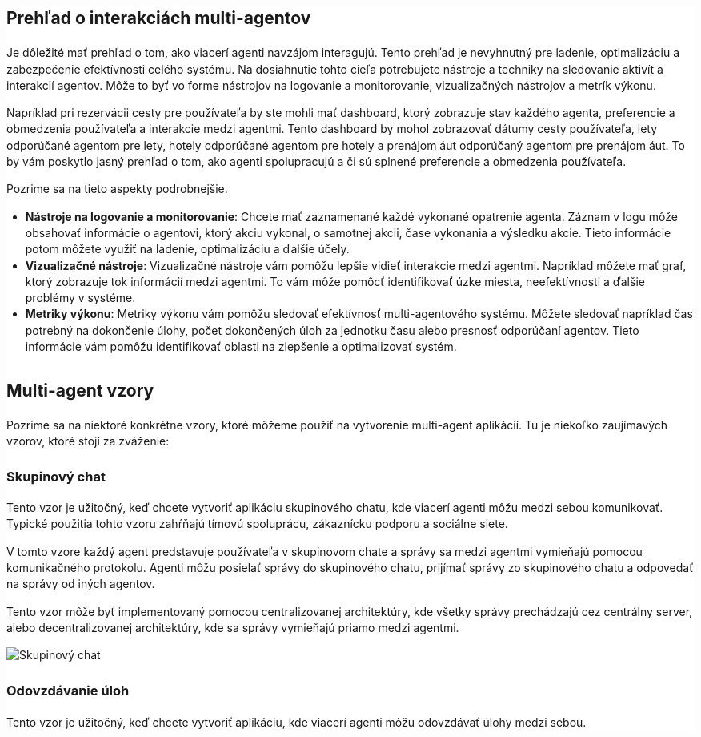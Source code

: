 ## Prehľad o interakciách multi-agentov

Je dôležité mať prehľad o tom, ako viacerí agenti navzájom interagujú. Tento prehľad je nevyhnutný pre ladenie, optimalizáciu a zabezpečenie efektívnosti celého systému. Na dosiahnutie tohto cieľa potrebujete nástroje a techniky na sledovanie aktivít a interakcií agentov. Môže to byť vo forme nástrojov na logovanie a monitorovanie, vizualizačných nástrojov a metrík výkonu.

Napríklad pri rezervácii cesty pre používateľa by ste mohli mať dashboard, ktorý zobrazuje stav každého agenta, preferencie a obmedzenia používateľa a interakcie medzi agentmi. Tento dashboard by mohol zobrazovať dátumy cesty používateľa, lety odporúčané agentom pre lety, hotely odporúčané agentom pre hotely a prenájom áut odporúčaný agentom pre prenájom áut. To by vám poskytlo jasný prehľad o tom, ako agenti spolupracujú a či sú splnené preferencie a obmedzenia používateľa.

Pozrime sa na tieto aspekty podrobnejšie.

- **Nástroje na logovanie a monitorovanie**: Chcete mať zaznamenané každé vykonané opatrenie agenta. Záznam v logu môže obsahovať informácie o agentovi, ktorý akciu vykonal, o samotnej akcii, čase vykonania a výsledku akcie. Tieto informácie potom môžete využiť na ladenie, optimalizáciu a ďalšie účely.
- **Vizualizačné nástroje**: Vizualizačné nástroje vám pomôžu lepšie vidieť interakcie medzi agentmi. Napríklad môžete mať graf, ktorý zobrazuje tok informácií medzi agentmi. To vám môže pomôcť identifikovať úzke miesta, neefektívnosti a ďalšie problémy v systéme.
- **Metriky výkonu**: Metriky výkonu vám pomôžu sledovať efektívnosť multi-agentového systému. Môžete sledovať napríklad čas potrebný na dokončenie úlohy, počet dokončených úloh za jednotku času alebo presnosť odporúčaní agentov. Tieto informácie vám pomôžu identifikovať oblasti na zlepšenie a optimalizovať systém.

## Multi-agent vzory

Pozrime sa na niektoré konkrétne vzory, ktoré môžeme použiť na vytvorenie multi-agent aplikácií. Tu je niekoľko zaujímavých vzorov, ktoré stojí za zváženie:

### Skupinový chat

Tento vzor je užitočný, keď chcete vytvoriť aplikáciu skupinového chatu, kde viacerí agenti môžu medzi sebou komunikovať. Typické použitia tohto vzoru zahŕňajú tímovú spoluprácu, zákaznícku podporu a sociálne siete.

V tomto vzore každý agent predstavuje používateľa v skupinovom chate a správy sa medzi agentmi vymieňajú pomocou komunikačného protokolu. Agenti môžu posielať správy do skupinového chatu, prijímať správy zo skupinového chatu a odpovedať na správy od iných agentov.

Tento vzor môže byť implementovaný pomocou centralizovanej architektúry, kde všetky správy prechádzajú cez centrálny server, alebo decentralizovanej architektúry, kde sa správy vymieňajú priamo medzi agentmi.

![Skupinový chat](../../../translated_images/multi-agent-group-chat.ec10f4cde556babd7b450fd01e1a0fac1f9788c27d3b9e54029377bb1bdd1db6.sk.png)

### Odovzdávanie úloh

Tento vzor je užitočný, keď chcete vytvoriť aplikáciu, kde viacerí agenti môžu odovzdávať úlohy medzi sebou.
